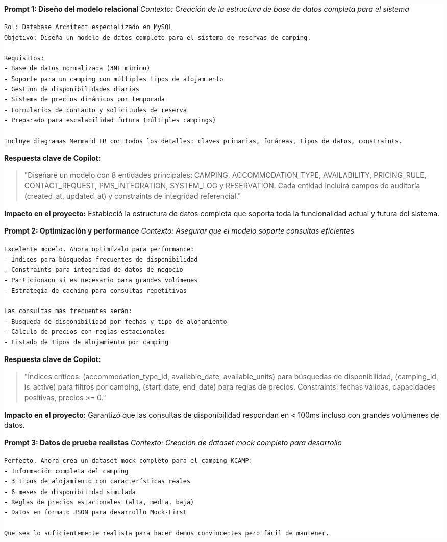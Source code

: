 **Prompt 1: Diseño del modelo relacional**
*Contexto: Creación de la estructura de base de datos completa para el sistema*
```
Rol: Database Architect especializado en MySQL
Objetivo: Diseña un modelo de datos completo para el sistema de reservas de camping.

Requisitos:
- Base de datos normalizada (3NF mínimo)
- Soporte para un camping con múltiples tipos de alojamiento
- Gestión de disponibilidades diarias
- Sistema de precios dinámicos por temporada
- Formularios de contacto y solicitudes de reserva
- Preparado para escalabilidad futura (múltiples campings)

Incluye diagramas Mermaid ER con todos los detalles: claves primarias, foráneas, tipos de datos, constraints.
```

**Respuesta clave de Copilot:**
> "Diseñaré un modelo con 8 entidades principales: CAMPING, ACCOMMODATION_TYPE, AVAILABILITY, PRICING_RULE, CONTACT_REQUEST, PMS_INTEGRATION, SYSTEM_LOG y RESERVATION. Cada entidad incluirá campos de auditoría (created_at, updated_at) y constraints de integridad referencial."

**Impacto en el proyecto:**
Estableció la estructura de datos completa que soporta toda la funcionalidad actual y futura del sistema.

**Prompt 2: Optimización y performance**
*Contexto: Asegurar que el modelo soporte consultas eficientes*
```
Excelente modelo. Ahora optimízalo para performance:
- Índices para búsquedas frecuentes de disponibilidad
- Constraints para integridad de datos de negocio
- Particionado si es necesario para grandes volúmenes
- Estrategia de caching para consultas repetitivas

Las consultas más frecuentes serán:
- Búsqueda de disponibilidad por fechas y tipo de alojamiento
- Cálculo de precios con reglas estacionales
- Listado de tipos de alojamiento por camping
```

**Respuesta clave de Copilot:**
> "Índices críticos: (accommodation_type_id, available_date, available_units) para búsquedas de disponibilidad, (camping_id, is_active) para filtros por camping, (start_date, end_date) para reglas de precios. Constraints: fechas válidas, capacidades positivas, precios >= 0."

**Impacto en el proyecto:**
Garantizó que las consultas de disponibilidad respondan en < 100ms incluso con grandes volúmenes de datos.

**Prompt 3: Datos de prueba realistas**
*Contexto: Creación de dataset mock completo para desarrollo*
```
Perfecto. Ahora crea un dataset mock completo para el camping KCAMP:
- Información completa del camping
- 3 tipos de alojamiento con características reales
- 6 meses de disponibilidad simulada
- Reglas de precios estacionales (alta, media, baja)
- Datos en formato JSON para desarrollo Mock-First

Que sea lo suficientemente realista para hacer demos convincentes pero fácil de mantener.
```
